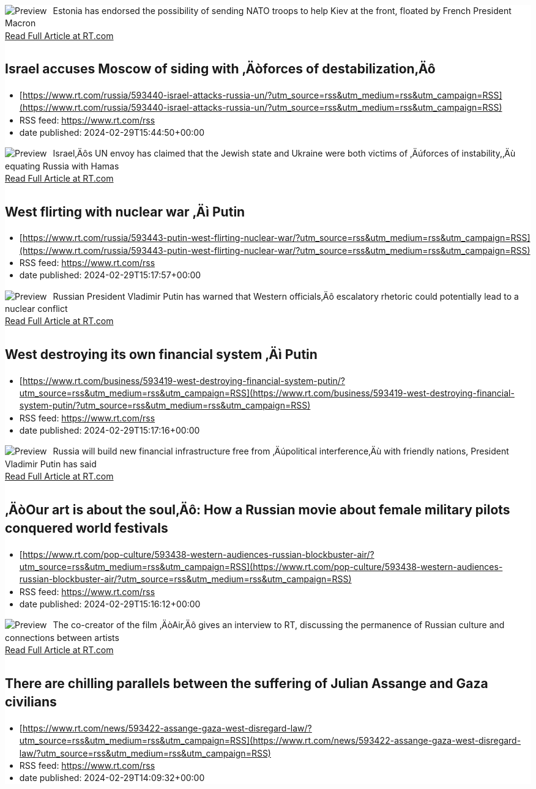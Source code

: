 <img align="left" alt="Preview" src="https://mf.b37mrtl.ru/files/2024.02/thumbnail/65e099fc2030273dc27aa563.jpg" style="margin-right: 10px;" /> Estonia has endorsed the possibility of sending NATO troops to help Kiev at the front, floated by French President Macron <br /><a href="https://www.rt.com/russia/593449-kallas-ukraine-estonia-troops/?utm_source=rss&amp;utm_medium=rss&amp;utm_campaign=RSS">Read Full Article at RT.com</a>

## Israel accuses Moscow of siding with ‚Äòforces of destabilization‚Äô
 - [https://www.rt.com/russia/593440-israel-attacks-russia-un/?utm_source=rss&utm_medium=rss&utm_campaign=RSS](https://www.rt.com/russia/593440-israel-attacks-russia-un/?utm_source=rss&utm_medium=rss&utm_campaign=RSS)
 - RSS feed: https://www.rt.com/rss
 - date published: 2024-02-29T15:44:50+00:00

<img align="left" alt="Preview" src="https://mf.b37mrtl.ru/files/2024.02/thumbnail/65e08e3e85f5407e76404429.jpg" style="margin-right: 10px;" /> Israel‚Äôs UN envoy has claimed that the Jewish state and Ukraine were both victims of ‚Äúforces of instability,‚Äù equating Russia with Hamas <br /><a href="https://www.rt.com/russia/593440-israel-attacks-russia-un/?utm_source=rss&amp;utm_medium=rss&amp;utm_campaign=RSS">Read Full Article at RT.com</a>

## West flirting with nuclear war ‚Äì Putin
 - [https://www.rt.com/russia/593443-putin-west-flirting-nuclear-war/?utm_source=rss&utm_medium=rss&utm_campaign=RSS](https://www.rt.com/russia/593443-putin-west-flirting-nuclear-war/?utm_source=rss&utm_medium=rss&utm_campaign=RSS)
 - RSS feed: https://www.rt.com/rss
 - date published: 2024-02-29T15:17:57+00:00

<img align="left" alt="Preview" src="https://mf.b37mrtl.ru/files/2024.02/thumbnail/65e097022030273d9b065159.jpg" style="margin-right: 10px;" /> Russian President Vladimir Putin has warned that Western officials‚Äô escalatory rhetoric could potentially lead to a nuclear conflict <br /><a href="https://www.rt.com/russia/593443-putin-west-flirting-nuclear-war/?utm_source=rss&amp;utm_medium=rss&amp;utm_campaign=RSS">Read Full Article at RT.com</a>

## West destroying its own financial system ‚Äì Putin
 - [https://www.rt.com/business/593419-west-destroying-financial-system-putin/?utm_source=rss&utm_medium=rss&utm_campaign=RSS](https://www.rt.com/business/593419-west-destroying-financial-system-putin/?utm_source=rss&utm_medium=rss&utm_campaign=RSS)
 - RSS feed: https://www.rt.com/rss
 - date published: 2024-02-29T15:17:16+00:00

<img align="left" alt="Preview" src="https://mf.b37mrtl.ru/files/2024.02/thumbnail/65e09ddd85f5400e757067c9.jpg" style="margin-right: 10px;" /> Russia will build new financial infrastructure free from ‚Äúpolitical interference‚Äù with friendly nations, President Vladimir Putin has said <br /><a href="https://www.rt.com/business/593419-west-destroying-financial-system-putin/?utm_source=rss&amp;utm_medium=rss&amp;utm_campaign=RSS">Read Full Article at RT.com</a>

## ‚ÄòOur art is about the soul‚Äô: How a Russian movie about female military pilots conquered world festivals
 - [https://www.rt.com/pop-culture/593438-western-audiences-russian-blockbuster-air/?utm_source=rss&utm_medium=rss&utm_campaign=RSS](https://www.rt.com/pop-culture/593438-western-audiences-russian-blockbuster-air/?utm_source=rss&utm_medium=rss&utm_campaign=RSS)
 - RSS feed: https://www.rt.com/rss
 - date published: 2024-02-29T15:16:12+00:00

<img align="left" alt="Preview" src="https://mf.b37mrtl.ru/files/2024.02/thumbnail/65e08a9385f5407a5316a994.jpg" style="margin-right: 10px;" /> The co-creator of the film ‚ÄòAir‚Äô gives an interview to RT, discussing the permanence of Russian culture and connections between artists <br /><a href="https://www.rt.com/pop-culture/593438-western-audiences-russian-blockbuster-air/?utm_source=rss&amp;utm_medium=rss&amp;utm_campaign=RSS">Read Full Article at RT.com</a>

## There are chilling parallels between the suffering of Julian Assange and Gaza civilians
 - [https://www.rt.com/news/593422-assange-gaza-west-disregard-law/?utm_source=rss&utm_medium=rss&utm_campaign=RSS](https://www.rt.com/news/593422-assange-gaza-west-disregard-law/?utm_source=rss&utm_medium=rss&utm_campaign=RSS)
 - RSS feed: https://www.rt.com/rss
 - date published: 2024-02-29T14:09:32+00:00
